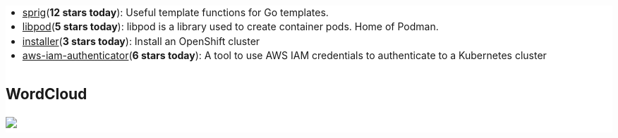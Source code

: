 * [sprig](https://github.com/Masterminds/sprig)(**12 stars today**): Useful template functions for Go templates.
* [libpod](https://github.com/containers/libpod)(**5 stars today**): libpod is a library used to create container pods. Home of Podman.
* [installer](https://github.com/openshift/installer)(**3 stars today**): Install an OpenShift cluster
* [aws-iam-authenticator](https://github.com/kubernetes-sigs/aws-iam-authenticator)(**6 stars today**): A tool to use AWS IAM credentials to authenticate to a Kubernetes cluster

## WordCloud
![](img/2019-07-10.png)
